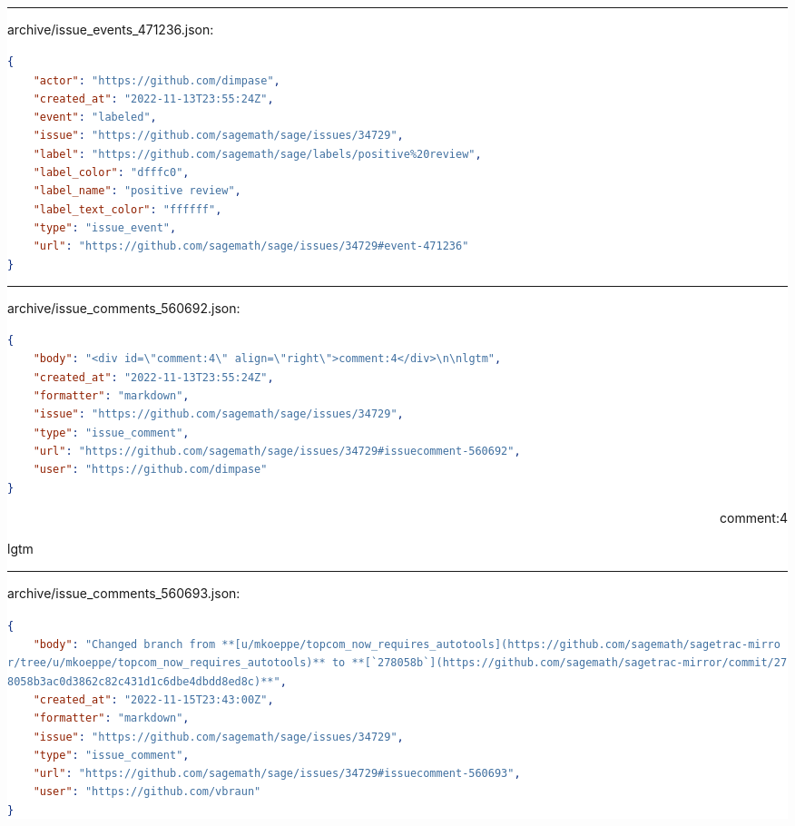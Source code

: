 

---

archive/issue_events_471236.json:
```json
{
    "actor": "https://github.com/dimpase",
    "created_at": "2022-11-13T23:55:24Z",
    "event": "labeled",
    "issue": "https://github.com/sagemath/sage/issues/34729",
    "label": "https://github.com/sagemath/sage/labels/positive%20review",
    "label_color": "dfffc0",
    "label_name": "positive review",
    "label_text_color": "ffffff",
    "type": "issue_event",
    "url": "https://github.com/sagemath/sage/issues/34729#event-471236"
}
```



---

archive/issue_comments_560692.json:
```json
{
    "body": "<div id=\"comment:4\" align=\"right\">comment:4</div>\n\nlgtm",
    "created_at": "2022-11-13T23:55:24Z",
    "formatter": "markdown",
    "issue": "https://github.com/sagemath/sage/issues/34729",
    "type": "issue_comment",
    "url": "https://github.com/sagemath/sage/issues/34729#issuecomment-560692",
    "user": "https://github.com/dimpase"
}
```

<div id="comment:4" align="right">comment:4</div>

lgtm



---

archive/issue_comments_560693.json:
```json
{
    "body": "Changed branch from **[u/mkoeppe/topcom_now_requires_autotools](https://github.com/sagemath/sagetrac-mirror/tree/u/mkoeppe/topcom_now_requires_autotools)** to **[`278058b`](https://github.com/sagemath/sagetrac-mirror/commit/278058b3ac0d3862c82c431d1c6dbe4dbdd8ed8c)**",
    "created_at": "2022-11-15T23:43:00Z",
    "formatter": "markdown",
    "issue": "https://github.com/sagemath/sage/issues/34729",
    "type": "issue_comment",
    "url": "https://github.com/sagemath/sage/issues/34729#issuecomment-560693",
    "user": "https://github.com/vbraun"
}
```
